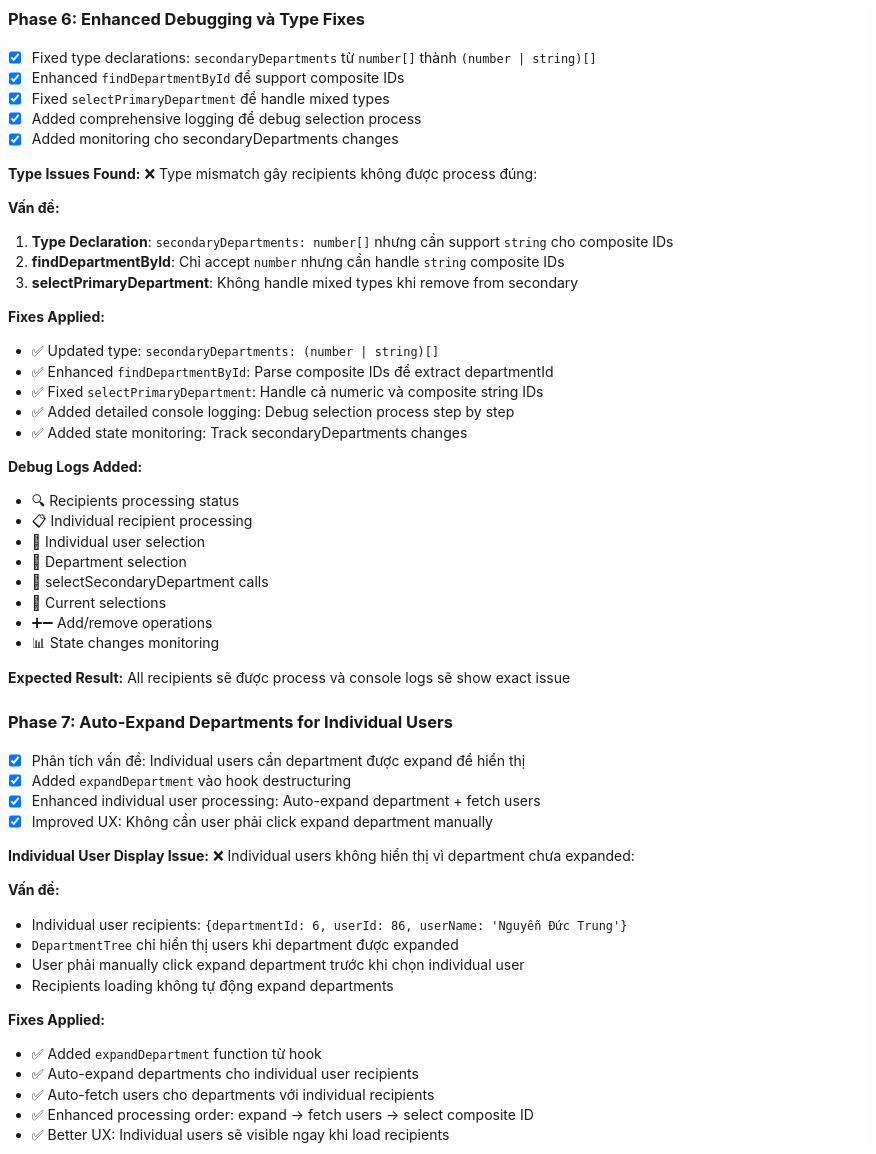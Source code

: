 ### Phase 6: Enhanced Debugging và Type Fixes
- [x] Fixed type declarations: `secondaryDepartments` từ `number[]` thành `(number | string)[]`
- [x] Enhanced `findDepartmentById` để support composite IDs
- [x] Fixed `selectPrimaryDepartment` để handle mixed types
- [x] Added comprehensive logging để debug selection process
- [x] Added monitoring cho secondaryDepartments changes

**Type Issues Found:** ❌ Type mismatch gây recipients không được process đúng:

**Vấn đề:**
1. **Type Declaration**: `secondaryDepartments: number[]` nhưng cần support `string` cho composite IDs
2. **findDepartmentById**: Chỉ accept `number` nhưng cần handle `string` composite IDs  
3. **selectPrimaryDepartment**: Không handle mixed types khi remove from secondary

**Fixes Applied:**
- ✅ Updated type: `secondaryDepartments: (number | string)[]`
- ✅ Enhanced `findDepartmentById`: Parse composite IDs để extract departmentId
- ✅ Fixed `selectPrimaryDepartment`: Handle cả numeric và composite string IDs
- ✅ Added detailed console logging: Debug selection process step by step
- ✅ Added state monitoring: Track secondaryDepartments changes

**Debug Logs Added:**
- 🔍 Recipients processing status
- 📋 Individual recipient processing  
- 👤 Individual user selection
- 🏢 Department selection
- 🔄 selectSecondaryDepartment calls
- 📝 Current selections
- ➕➖ Add/remove operations
- 📊 State changes monitoring

**Expected Result:** All recipients sẽ được process và console logs sẽ show exact issue

### Phase 7: Auto-Expand Departments for Individual Users
- [x] Phân tích vấn đề: Individual users cần department được expand để hiển thị
- [x] Added `expandDepartment` vào hook destructuring
- [x] Enhanced individual user processing: Auto-expand department + fetch users
- [x] Improved UX: Không cần user phải click expand department manually

**Individual User Display Issue:** ❌ Individual users không hiển thị vì department chưa expanded:

**Vấn đề:**
- Individual user recipients: `{departmentId: 6, userId: 86, userName: 'Nguyễn Đức Trung'}`
- `DepartmentTree` chỉ hiển thị users khi department được expanded
- User phải manually click expand department trước khi chọn individual user
- Recipients loading không tự động expand departments

**Fixes Applied:**
- ✅ Added `expandDepartment` function từ hook
- ✅ Auto-expand departments cho individual user recipients
- ✅ Auto-fetch users cho departments với individual recipients  
- ✅ Enhanced processing order: expand → fetch users → select composite ID
- ✅ Better UX: Individual users sẽ visible ngay khi load recipients
